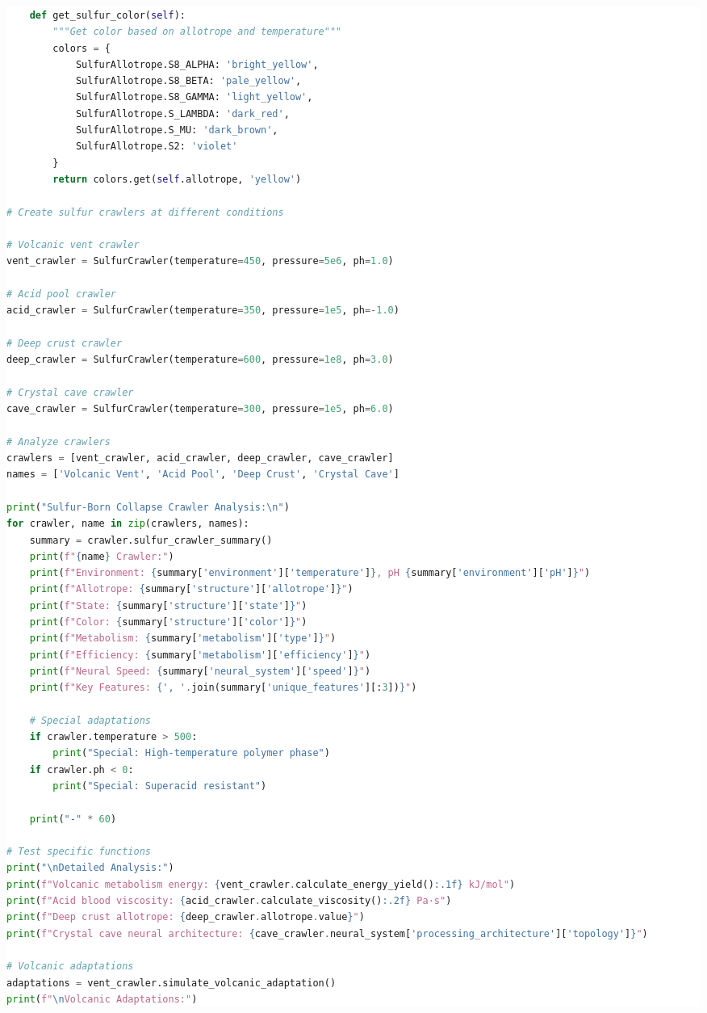 ```python
    def get_sulfur_color(self):
        """Get color based on allotrope and temperature"""
        colors = {
            SulfurAllotrope.S8_ALPHA: 'bright_yellow',
            SulfurAllotrope.S8_BETA: 'pale_yellow',
            SulfurAllotrope.S8_GAMMA: 'light_yellow',
            SulfurAllotrope.S_LAMBDA: 'dark_red',
            SulfurAllotrope.S_MU: 'dark_brown',
            SulfurAllotrope.S2: 'violet'
        }
        return colors.get(self.allotrope, 'yellow')

# Create sulfur crawlers at different conditions

# Volcanic vent crawler
vent_crawler = SulfurCrawler(temperature=450, pressure=5e6, ph=1.0)

# Acid pool crawler
acid_crawler = SulfurCrawler(temperature=350, pressure=1e5, ph=-1.0)

# Deep crust crawler
deep_crawler = SulfurCrawler(temperature=600, pressure=1e8, ph=3.0)

# Crystal cave crawler
cave_crawler = SulfurCrawler(temperature=300, pressure=1e5, ph=6.0)

# Analyze crawlers
crawlers = [vent_crawler, acid_crawler, deep_crawler, cave_crawler]
names = ['Volcanic Vent', 'Acid Pool', 'Deep Crust', 'Crystal Cave']

print("Sulfur-Born Collapse Crawler Analysis:\n")
for crawler, name in zip(crawlers, names):
    summary = crawler.sulfur_crawler_summary()
    print(f"{name} Crawler:")
    print(f"Environment: {summary['environment']['temperature']}, pH {summary['environment']['pH']}")
    print(f"Allotrope: {summary['structure']['allotrope']}")
    print(f"State: {summary['structure']['state']}")
    print(f"Color: {summary['structure']['color']}")
    print(f"Metabolism: {summary['metabolism']['type']}")
    print(f"Efficiency: {summary['metabolism']['efficiency']}")
    print(f"Neural Speed: {summary['neural_system']['speed']}")
    print(f"Key Features: {', '.join(summary['unique_features'][:3])}")
    
    # Special adaptations
    if crawler.temperature > 500:
        print("Special: High-temperature polymer phase")
    if crawler.ph < 0:
        print("Special: Superacid resistant")
    
    print("-" * 60)

# Test specific functions
print("\nDetailed Analysis:")
print(f"Volcanic metabolism energy: {vent_crawler.calculate_energy_yield():.1f} kJ/mol")
print(f"Acid blood viscosity: {acid_crawler.calculate_viscosity():.2f} Pa·s")
print(f"Deep crust allotrope: {deep_crawler.allotrope.value}")
print(f"Crystal cave neural architecture: {cave_crawler.neural_system['processing_architecture']['topology']}")

# Volcanic adaptations
adaptations = vent_crawler.simulate_volcanic_adaptation()
print(f"\nVolcanic Adaptations:")
```